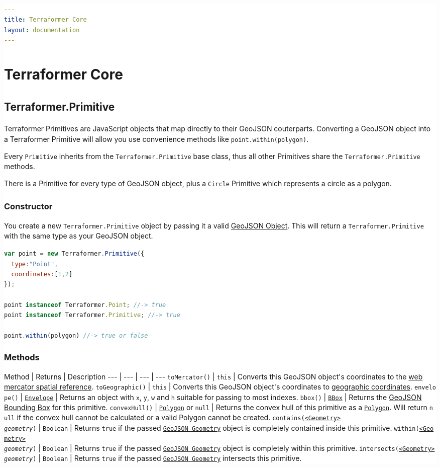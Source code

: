```yaml
---
title: Terraformer Core
layout: documentation
---
```

# Terraformer Core



## Terraformer.Primitive
Terraformer Primitives are JavaScript objects that map directly to their GeoJSON couterparts. Converting a GeoJSON object into a Terraformer Primitive will allow you use convenience methods like `point.within(polygon)`.

Every `Primitive` inherits from the `Terraformer.Primitive` base class, thus all other Primitives share the `Terraformer.Primitive` methods.

There is a Primitive for every type of GeoJSON object, plus a `Circle` Primitive which represents a circle as a polygon.

### Constructor
You create a new `Terraformer.Primitive` object by passing it a valid [GeoJSON Object](/glossary/#geojson). This will return a `Terraformer.Primitive` with the same type as your GeoJSON object.

```js
var point = new Terraformer.Primitive({
  type:"Point",
  coordinates:[1,2]
});

point instanceof Terraformer.Point; //-> true
point instanceof Terraformer.Primitive; //-> true

point.within(polygon) //-> true or false
```

### Methods

Method | Returns | Description
--- | --- | --- | ---
`toMercator()` | `this` | Converts this GeoJSON object's coordinates to the [web mercator spatial reference](http://spatialreference.org/ref/sr-org/6928/).
`toGeographic()` | `this` | Converts this GeoJSON object's coordinates to [geographic coordinates](http://spatialreference.org/ref/epsg/4326/).
`envelope()` | [`Envelope`](/glossary/#envelope) | Returns an object with `x`, `y`, `w` and `h` suitable for passing to most indexes.
`bbox()` | [`BBox`](/glossary/#bbox) | Returns the [GeoJSON Bounding Box](/glossary/#bbox) for this primitive.
`convexHull()` | [`Polygon`](#polygon) or `null` | Returns the convex hull of this primitive as a [`Polygon`](#polygon). Will return `null` if the convex hull cannot be calculated or a valid Polygon cannot be created.
<code>contains(<a href="/glossary/#geometry">&lt;Geometry&gt;</a> <i>geometry</i>)</code> | `Boolean` | Returns `true` if the passed [`GeoJSON Geometry`](/glossary/#geometry) object is completely contained inside this primitive.
<code>within(<a href="/glossary/#geometry">&lt;Geometry&gt;</a> <i>geometry</i>)</code> | `Boolean` | Returns `true` if the passed [`GeoJSON Geometry`](/glossary/#geometry) object is completely within this primitive.
<code>intersects(<a href="/glossary/#geometry">&lt;Geometry&gt;</a> <i>geometry</i>)</code> | `Boolean` | Returns `true` if the passed [`GeoJSON Geometry`](/glossary/#geometry) intersects this primitive.
